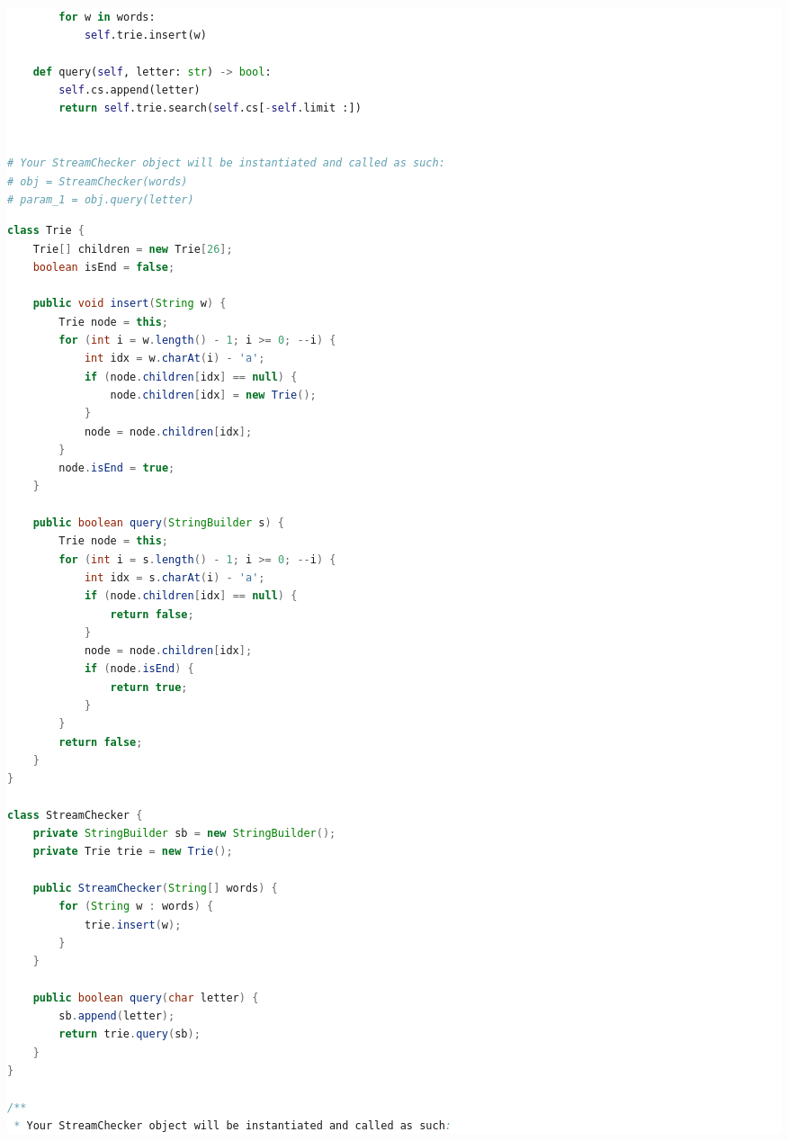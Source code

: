 ```python
        for w in words:
            self.trie.insert(w)

    def query(self, letter: str) -> bool:
        self.cs.append(letter)
        return self.trie.search(self.cs[-self.limit :])


# Your StreamChecker object will be instantiated and called as such:
# obj = StreamChecker(words)
# param_1 = obj.query(letter)
```

```java
class Trie {
    Trie[] children = new Trie[26];
    boolean isEnd = false;

    public void insert(String w) {
        Trie node = this;
        for (int i = w.length() - 1; i >= 0; --i) {
            int idx = w.charAt(i) - 'a';
            if (node.children[idx] == null) {
                node.children[idx] = new Trie();
            }
            node = node.children[idx];
        }
        node.isEnd = true;
    }

    public boolean query(StringBuilder s) {
        Trie node = this;
        for (int i = s.length() - 1; i >= 0; --i) {
            int idx = s.charAt(i) - 'a';
            if (node.children[idx] == null) {
                return false;
            }
            node = node.children[idx];
            if (node.isEnd) {
                return true;
            }
        }
        return false;
    }
}

class StreamChecker {
    private StringBuilder sb = new StringBuilder();
    private Trie trie = new Trie();

    public StreamChecker(String[] words) {
        for (String w : words) {
            trie.insert(w);
        }
    }

    public boolean query(char letter) {
        sb.append(letter);
        return trie.query(sb);
    }
}

/**
 * Your StreamChecker object will be instantiated and called as such:
```